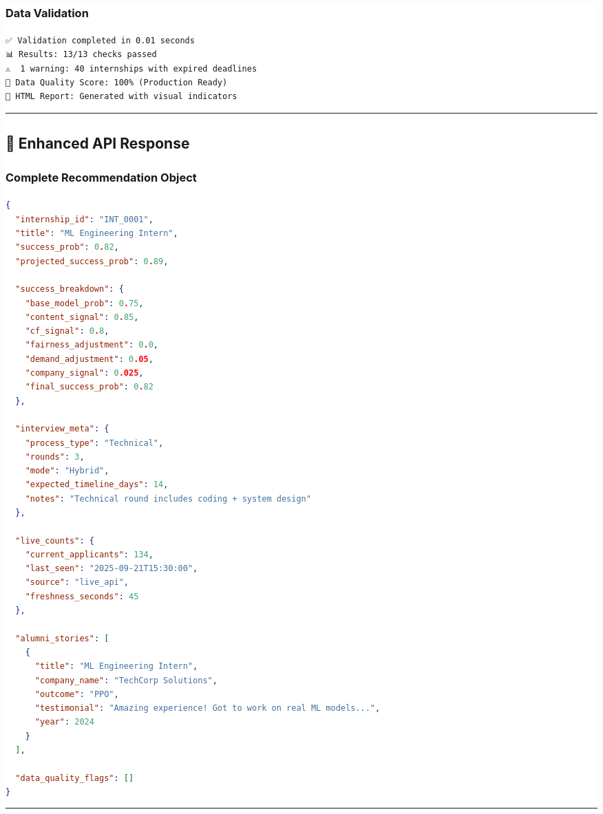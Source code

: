 ### **Data Validation**

```
✅ Validation completed in 0.01 seconds
📊 Results: 13/13 checks passed
⚠️  1 warning: 40 internships with expired deadlines
🎯 Data Quality Score: 100% (Production Ready)
📄 HTML Report: Generated with visual indicators
```

---

## 🌟 **Enhanced API Response**

### **Complete Recommendation Object**

```json
{
  "internship_id": "INT_0001",
  "title": "ML Engineering Intern",
  "success_prob": 0.82,
  "projected_success_prob": 0.89,

  "success_breakdown": {
    "base_model_prob": 0.75,
    "content_signal": 0.85,
    "cf_signal": 0.8,
    "fairness_adjustment": 0.0,
    "demand_adjustment": 0.05,
    "company_signal": 0.025,
    "final_success_prob": 0.82
  },

  "interview_meta": {
    "process_type": "Technical",
    "rounds": 3,
    "mode": "Hybrid",
    "expected_timeline_days": 14,
    "notes": "Technical round includes coding + system design"
  },

  "live_counts": {
    "current_applicants": 134,
    "last_seen": "2025-09-21T15:30:00",
    "source": "live_api",
    "freshness_seconds": 45
  },

  "alumni_stories": [
    {
      "title": "ML Engineering Intern",
      "company_name": "TechCorp Solutions",
      "outcome": "PPO",
      "testimonial": "Amazing experience! Got to work on real ML models...",
      "year": 2024
    }
  ],

  "data_quality_flags": []
}
```

---